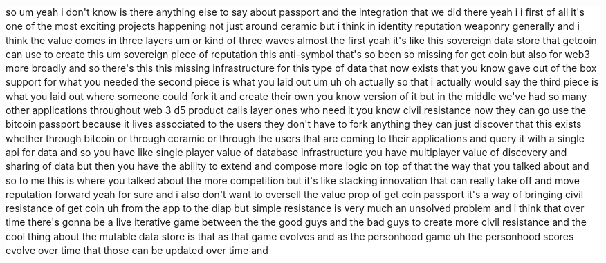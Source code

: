 so um
yeah i don't know is there anything else
to say about passport and the
integration that we did there
yeah i i first of all it's one of the
most exciting projects happening not
just around ceramic but i think in
identity reputation weaponry generally
and i think the value comes in three
layers um or kind of three waves almost
the first yeah it's like this sovereign
data store that getcoin can use to
create this um
sovereign piece of reputation this
anti-symbol that's so been so missing
for get coin but also for web3 more
broadly and so there's this this missing
infrastructure for this type of data
that now exists that you know gave out
of the box support for what you needed
the second piece is what you laid out um
uh oh actually so that i actually would
say the third piece is what you laid out
where someone could fork it and create
their own you know version of it but in
the middle
we've had so many other applications
throughout web 3 d5 product calls layer
ones who need it you know civil
resistance now they can go use the
bitcoin passport because it lives
associated to the users they don't have
to fork anything they can just discover
that this exists whether through bitcoin
or through ceramic or through the users
that are coming to their applications
and query it with a single api for data
and so
you have like single player value of
database infrastructure you have
multiplayer value of discovery and
sharing of data but then you have the
ability to extend and compose
more logic on top of that the way that
you talked about and so to me this is
where you talked about the
more competition but it's like stacking
innovation that can really take off and
move reputation forward
yeah for sure and i also don't want to
oversell the value prop of get coin
passport it's a way of bringing civil
resistance of get coin uh
from the app to the diap but simple
resistance is very much an unsolved
problem and i think that over time
there's gonna be a live
iterative game between the the good guys
and the bad guys to create more civil
resistance and the cool thing about the
mutable data store is that as that game
evolves and as the personhood game uh
the personhood scores evolve over time
that those can be updated over time and